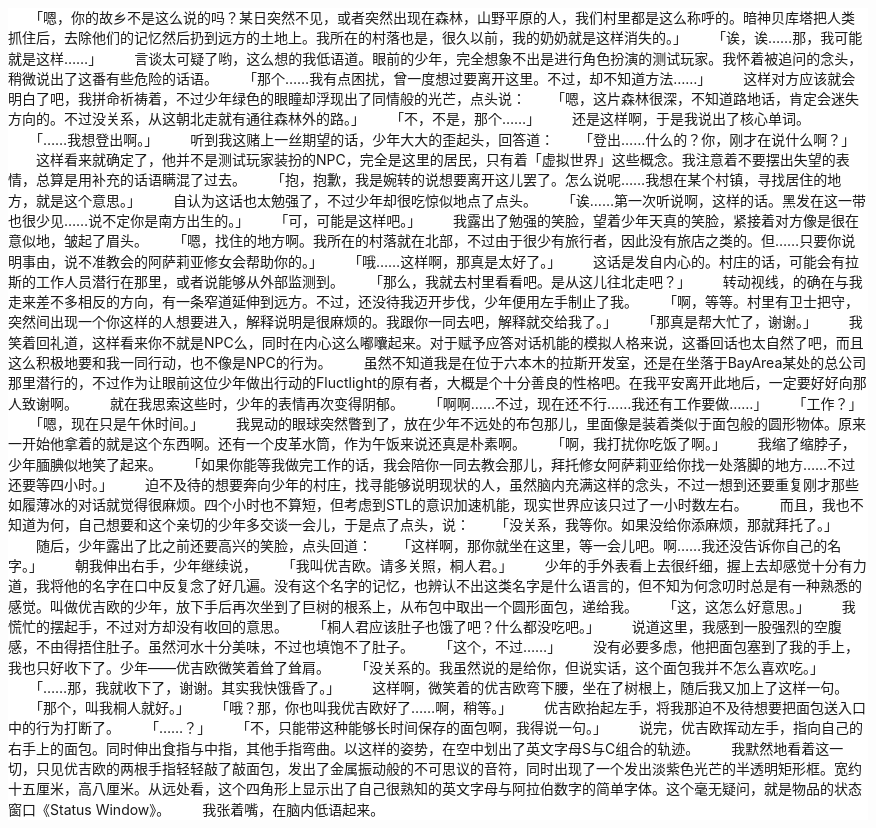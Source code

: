 　　「嗯，你的故乡不是这么说的吗？某日突然不见，或者突然出现在森林，山野平原的人，我们村里都是这么称呼的。暗神贝库塔把人类抓住后，去除他们的记忆然后扔到远方的土地上。我所在的村落也是，很久以前，我的奶奶就是这样消失的。」
　　「诶，诶……那，我可能就是这样……」
　　言谈太可疑了哟，这么想的我低语道。眼前的少年，完全想象不出是进行角色扮演的测试玩家。我怀着被追问的念头，稍微说出了这番有些危险的话语。
　　「那个……我有点困扰，曾一度想过要离开这里。不过，却不知道方法……」
　　这样对方应该就会明白了吧，我拼命祈祷着，不过少年绿色的眼瞳却浮现出了同情般的光芒，点头说：
　　「嗯，这片森林很深，不知道路地话，肯定会迷失方向的。不过没关系，从这朝北走就有通往森林外的路。」
　　「不，不是，那个……」
　　还是这样啊，于是我说出了核心单词。
　　「……我想登出啊。」
　　听到我这赌上一丝期望的话，少年大大的歪起头，回答道：
　　「登出……什么的？你，刚才在说什么啊？」
　　这样看来就确定了，他并不是测试玩家装扮的NPC，完全是这里的居民，只有着「虚拟世界」这些概念。我注意着不要摆出失望的表情，总算是用补充的话语瞒混了过去。
　　「抱，抱歉，我是婉转的说想要离开这儿罢了。怎么说呢……我想在某个村镇，寻找居住的地方，就是这个意思。」
　　自认为这话也太勉强了，不过少年却很吃惊似地点了点头。
　　「诶……第一次听说啊，这样的话。黑发在这一带也很少见……说不定你是南方出生的。」
　　「可，可能是这样吧。」
　　我露出了勉强的笑脸，望着少年天真的笑脸，紧接着对方像是很在意似地，皱起了眉头。
　　「嗯，找住的地方啊。我所在的村落就在北部，不过由于很少有旅行者，因此没有旅店之类的。但……只要你说明事由，说不准教会的阿萨莉亚修女会帮助你的。」
　　「哦……这样啊，那真是太好了。」
　　这话是发自内心的。村庄的话，可能会有拉斯的工作人员潜行在那里，或者说能够从外部监测到。
　　「那么，我就去村里看看吧。是从这儿往北走吧？」
　　转动视线，的确在与我走来差不多相反的方向，有一条窄道延伸到远方。不过，还没待我迈开步伐，少年便用左手制止了我。
　　「啊，等等。村里有卫士把守，突然间出现一个你这样的人想要进入，解释说明是很麻烦的。我跟你一同去吧，解释就交给我了。」
　　「那真是帮大忙了，谢谢。」
　　我笑着回礼道，这样看来你不就是NPC么，同时在内心这么嘟囔起来。对于赋予应答对话机能的模拟人格来说，这番回话也太自然了吧，而且这么积极地要和我一同行动，也不像是NPC的行为。
　　虽然不知道我是在位于六本木的拉斯开发室，还是在坐落于BayArea某处的总公司那里潜行的，不过作为让眼前这位少年做出行动的Fluctlight的原有者，大概是个十分善良的性格吧。在我平安离开此地后，一定要好好向那人致谢啊。
　　就在我思索这些时，少年的表情再次变得阴郁。
　　「啊啊……不过，现在还不行……我还有工作要做……」
　　「工作？」
　　「嗯，现在只是午休时间。」
　　我晃动的眼球突然瞥到了，放在少年不远处的布包那儿，里面像是装着类似于面包般的圆形物体。原来一开始他拿着的就是这个东西啊。还有一个皮革水筒，作为午饭来说还真是朴素啊。
　　「啊，我打扰你吃饭了啊。」
　　我缩了缩脖子，少年腼腆似地笑了起来。
　　「如果你能等我做完工作的话，我会陪你一同去教会那儿，拜托修女阿萨莉亚给你找一处落脚的地方……不过还要等四小时。」
　　迫不及待的想要奔向少年的村庄，找寻能够说明现状的人，虽然脑内充满这样的念头，不过一想到还要重复刚才那些如履薄冰的对话就觉得很麻烦。四个小时也不算短，但考虑到STL的意识加速机能，现实世界应该只过了一小时数左右。
　　而且，我也不知道为何，自己想要和这个亲切的少年多交谈一会儿，于是点了点头，说：
　　「没关系，我等你。如果没给你添麻烦，那就拜托了。」
　　随后，少年露出了比之前还要高兴的笑脸，点头回道：
　　「这样啊，那你就坐在这里，等一会儿吧。啊……我还没告诉你自己的名字。」
　　朝我伸出右手，少年继续说，
　　「我叫优吉欧。请多关照，桐人君。」
　　少年的手外表看上去很纤细，握上去却感觉十分有力道，我将他的名字在口中反复念了好几遍。没有这个名字的记忆，也辨认不出这类名字是什么语言的，但不知为何念叨时总是有一种熟悉的感觉。叫做优吉欧的少年，放下手后再次坐到了巨树的根系上，从布包中取出一个圆形面包，递给我。
　　「这，这怎么好意思。」
　　我慌忙的摆起手，不过对方却没有收回的意思。
　　「桐人君应该肚子也饿了吧？什么都没吃吧。」
　　说道这里，我感到一股强烈的空腹感，不由得捂住肚子。虽然河水十分美味，不过也填饱不了肚子。
　　「这个，不过……」
　　没有必要多虑，他把面包塞到了我的手上，我也只好收下了。少年——优吉欧微笑着耸了耸肩。
　　「没关系的。我虽然说的是给你，但说实话，这个面包我并不怎么喜欢吃。」
　　「……那，我就收下了，谢谢。其实我快饿昏了。」
　　这样啊，微笑着的优吉欧弯下腰，坐在了树根上，随后我又加上了这样一句。
　　「那个，叫我桐人就好。」
　　「哦？那，你也叫我优吉欧好了……啊，稍等。」
　　优吉欧抬起左手，将我那迫不及待想要把面包送入口中的行为打断了。
　　「……？」
　　「不，只能带这种能够长时间保存的面包啊，我得说一句。」
　　说完，优吉欧挥动左手，指向自己的右手上的面包。同时伸出食指与中指，其他手指弯曲。以这样的姿势，在空中划出了英文字母S与C组合的轨迹。
　　我默然地看着这一切，只见优吉欧的两根手指轻轻敲了敲面包，发出了金属振动般的不可思议的音符，同时出现了一个发出淡紫色光芒的半透明矩形框。宽约十五厘米，高八厘米。从远处看，这个四角形上显示出了自己很熟知的英文字母与阿拉伯数字的简单字体。这个毫无疑问，就是物品的状态窗口《Status Window》。
　　我张着嘴，在脑内低语起来。